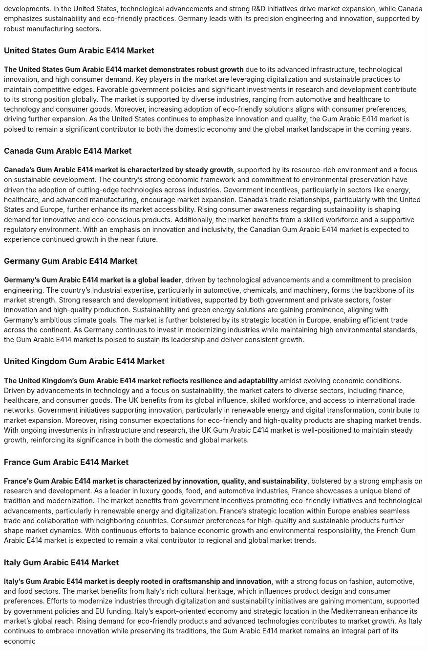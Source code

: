 developments. In the United States, technological advancements and strong R&amp;D initiatives drive market expansion, while Canada emphasizes sustainability and eco-friendly practices. Germany leads with its precision engineering and innovation, supported by robust manufacturing sectors.</span></em></p></blockquote><h3><strong>United States Gum Arabic E414 Market</strong></h3><p><strong>The United States Gum Arabic E414 market demonstrates robust growth</strong> due to its advanced infrastructure, technological innovation, and high consumer demand. Key players in the market are leveraging digitalization and sustainable practices to maintain competitive edges. Favorable government policies and significant investments in research and development contribute to its strong position globally. The market is supported by diverse industries, ranging from automotive and healthcare to technology and consumer goods. Moreover, increasing adoption of eco-friendly solutions aligns with consumer preferences, driving further expansion. As the United States continues to emphasize innovation and quality, the Gum Arabic E414 market is poised to remain a significant contributor to both the domestic economy and the global market landscape in the coming years.</p><h3><strong>Canada Gum Arabic E414 Market</strong></h3><p><strong>Canada&rsquo;s Gum Arabic E414 market is characterized by steady growth</strong>, supported by its resource-rich environment and a focus on sustainable development. The country&rsquo;s strong economic framework and commitment to environmental preservation have driven the adoption of cutting-edge technologies across industries. Government incentives, particularly in sectors like energy, healthcare, and advanced manufacturing, encourage market expansion. Canada&rsquo;s trade relationships, particularly with the United States and Europe, further enhance its market accessibility. Rising consumer awareness regarding sustainability is shaping demand for innovative and eco-conscious products. Additionally, the market benefits from a skilled workforce and a supportive regulatory environment. With an emphasis on innovation and inclusivity, the Canadian Gum Arabic E414 market is expected to experience continued growth in the near future.</p><h3><strong>Germany Gum Arabic E414 Market</strong></h3><p><strong>Germany&rsquo;s Gum Arabic E414 market is a global leader</strong>, driven by technological advancements and a commitment to precision engineering. The country&rsquo;s industrial expertise, particularly in automotive, chemicals, and machinery, forms the backbone of its market strength. Strong research and development initiatives, supported by both government and private sectors, foster innovation and high-quality production. Sustainability and green energy solutions are gaining prominence, aligning with Germany&rsquo;s ambitious climate goals. The market is further bolstered by its strategic location in Europe, enabling efficient trade across the continent. As Germany continues to invest in modernizing industries while maintaining high environmental standards, the Gum Arabic E414 market is poised to sustain its leadership and deliver consistent growth.</p><h3><strong>United Kingdom Gum Arabic E414 Market</strong></h3><p><strong>The United Kingdom&rsquo;s Gum Arabic E414 market reflects resilience and adaptability</strong> amidst evolving economic conditions. Driven by advancements in technology and a focus on sustainability, the market caters to diverse sectors, including finance, healthcare, and consumer goods. The UK benefits from its global influence, skilled workforce, and access to international trade networks. Government initiatives supporting innovation, particularly in renewable energy and digital transformation, contribute to market expansion. Moreover, rising consumer expectations for eco-friendly and high-quality products are shaping market trends. With ongoing investments in infrastructure and research, the UK Gum Arabic E414 market is well-positioned to maintain steady growth, reinforcing its significance in both the domestic and global markets.</p><h3><strong>France Gum Arabic E414 Market</strong></h3><p><strong>France&rsquo;s Gum Arabic E414 market is characterized by innovation, quality, and sustainability</strong>, bolstered by a strong emphasis on research and development. As a leader in luxury goods, food, and automotive industries, France showcases a unique blend of tradition and modernization. The market benefits from government incentives promoting eco-friendly initiatives and technological advancements, particularly in renewable energy and digitalization. France&rsquo;s strategic location within Europe enables seamless trade and collaboration with neighboring countries. Consumer preferences for high-quality and sustainable products further shape market dynamics. With continuous efforts to balance economic growth and environmental responsibility, the French Gum Arabic E414 market is expected to remain a vital contributor to regional and global market trends.</p><h3><strong>Italy Gum Arabic E414 Market</strong></h3><p><strong>Italy&rsquo;s Gum Arabic E414 market is deeply rooted in craftsmanship and innovation</strong>, with a strong focus on fashion, automotive, and food sectors. The market benefits from Italy&rsquo;s rich cultural heritage, which influences product design and consumer preferences. Efforts to modernize industries through digitalization and sustainability initiatives are gaining momentum, supported by government policies and EU funding. Italy&rsquo;s export-oriented economy and strategic location in the Mediterranean enhance its market&rsquo;s global reach. Rising demand for eco-friendly products and advanced technologies contributes to market growth. As Italy continues to embrace innovation while preserving its traditions, the Gum Arabic E414 market remains an integral part of its economic